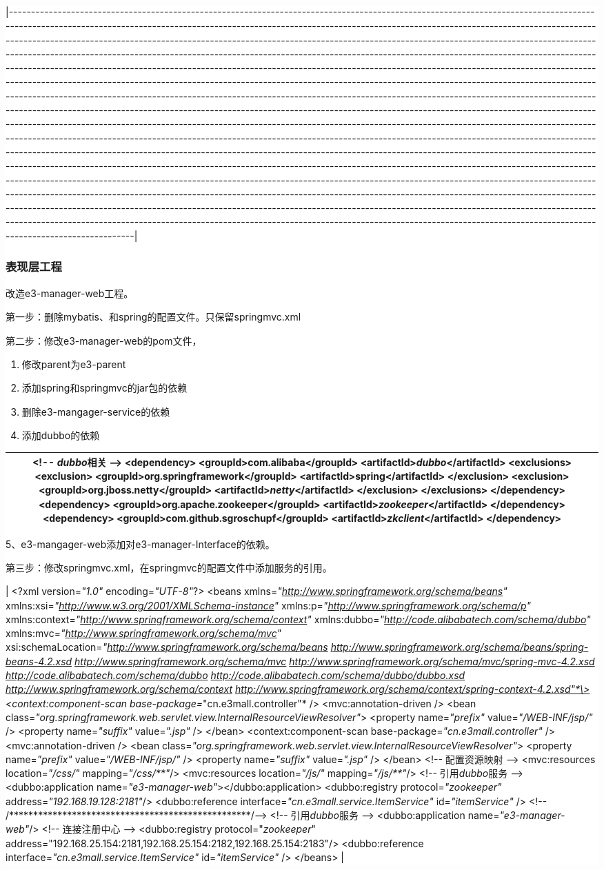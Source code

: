 |--------------------------------------------------------------------------------------------------------------------------------------------------------------------------------------------------------------------------------------------------------------------------------------------------------------------------------------------------------------------------------------------------------------------------------------------------------------------------------------------------------------------------------------------------------------------------------------------------------------------------------------------------------------------------------------------------------------------------------------------------------------------------------------------------------------------------------------------------------------------------------------------------------------------------------------------------------------------------------------------------------------------------------------------------------------------------------------------------------------------------------------------------------------------------------------------------------------------------------------------------------------------------------------------------------------------------------------------------------------------------------------------------------------------------------------------------------------------------------------------------------------------------------------------------------------------------------------------------------------------------------------------------------------------------------------------------------------------------------------------------------------------------------------------------------------------------------------------------------------------------------------------------------------------------------------------------------------------------------------------------------------------------------------------------------------------------------------------------------------------------------------------------------------------------------------------------------------------------------------------|


### 表现层工程

改造e3-manager-web工程。

第一步：删除mybatis、和spring的配置文件。只保留springmvc.xml

第二步：修改e3-manager-web的pom文件，

1.  修改parent为e3-parent

2.  添加spring和springmvc的jar包的依赖

3.  删除e3-mangager-service的依赖

4.  添加dubbo的依赖

| \<!-- *dubbo*相关 --\> \<dependency\> \<groupId\>com.alibaba\</groupId\> \<artifactId\>*dubbo*\</artifactId\> \<exclusions\> \<exclusion\> \<groupId\>org.springframework\</groupId\> \<artifactId\>spring\</artifactId\> \</exclusion\> \<exclusion\> \<groupId\>org.jboss.netty\</groupId\> \<artifactId\>*netty*\</artifactId\> \</exclusion\> \</exclusions\> \</dependency\> \<dependency\> \<groupId\>org.apache.zookeeper\</groupId\> \<artifactId\>*zookeeper*\</artifactId\> \</dependency\> \<dependency\> \<groupId\>com.github.sgroschupf\</groupId\> \<artifactId\>*zkclient*\</artifactId\> \</dependency\> |
|---------------------------------------------------------------------------------------------------------------------------------------------------------------------------------------------------------------------------------------------------------------------------------------------------------------------------------------------------------------------------------------------------------------------------------------------------------------------------------------------------------------------------------------------------------------------------------------------------------------------------|


5、e3-mangager-web添加对e3-manager-Interface的依赖。

第三步：修改springmvc.xml，在springmvc的配置文件中添加服务的引用。

| \<?xml version=*"1.0"* encoding=*"UTF-8"*?\> \<beans xmlns=*"http://www.springframework.org/schema/beans"* xmlns:xsi=*"http://www.w3.org/2001/XMLSchema-instance"* xmlns:p=*"http://www.springframework.org/schema/p"* xmlns:context=*"http://www.springframework.org/schema/context"* xmlns:dubbo=*"http://code.alibabatech.com/schema/dubbo"* xmlns:mvc=*"http://www.springframework.org/schema/mvc"* xsi:schemaLocation=*"http://www.springframework.org/schema/beans http://www.springframework.org/schema/beans/spring-beans-4.2.xsd http://www.springframework.org/schema/mvc http://www.springframework.org/schema/mvc/spring-mvc-4.2.xsd http://code.alibabatech.com/schema/dubbo http://code.alibabatech.com/schema/dubbo/dubbo.xsd http://www.springframework.org/schema/context http://www.springframework.org/schema/context/spring-context-4.2.xsd"*\> \<context:component-scan base-package=*"cn.e3mall.controller"* /\> \<mvc:annotation-driven /\> \<bean class=*"org.springframework.web.servlet.view.InternalResourceViewResolver"*\> \<property name=*"prefix"* value=*"/WEB-INF/jsp/"* /\> \<property name=*"suffix"* value=*".jsp"* /\> \</bean\> \<context:component-scan base-package=*"cn.e3mall.controller"* /\> \<mvc:annotation-driven /\> \<bean class=*"org.springframework.web.servlet.view.InternalResourceViewResolver"*\> \<property name=*"prefix"* value=*"/WEB-INF/jsp/"* /\> \<property name=*"suffix"* value=*".jsp"* /\> \</bean\> \<!-- 配置资源映射 --\> \<mvc:resources location=*"/css/"* mapping=*"/css/\*\*"*/\> \<mvc:resources location=*"/js/"* mapping=*"/js/\*\*"*/\> \<!-- 引用*dubbo*服务 --\> \<dubbo:application name=*"e3-manager-web"*\>\</dubbo:application\> \<dubbo:registry protocol=*"zookeeper"* address=*"192.168.19.128:2181"*/\> \<dubbo:reference interface=*"cn.e3mall.service.ItemService"* id=*"itemService"* /\> \<!-- /\*\*\*\*\*\*\*\*\*\*\*\*\*\*\*\*\*\*\*\*\*\*\*\*\*\*\*\*\*\*\*\*\*\*\*\*\*\*\*\*\*\*\*\*\*\*\*\*\*\*/--\> \<!-- 引用*dubbo*服务 --\> \<dubbo:application name=*"e3-manager-web"*/\> \<!-- 连接注册中心 --\> \<dubbo:registry protocol="*zookeeper*" address="192.168.25.154:2181,192.168.25.154:2182,192.168.25.154:2183"/\> \<dubbo:reference interface=*"cn.e3mall.service.ItemService"* id=*"itemService"* /\> \</beans\> |